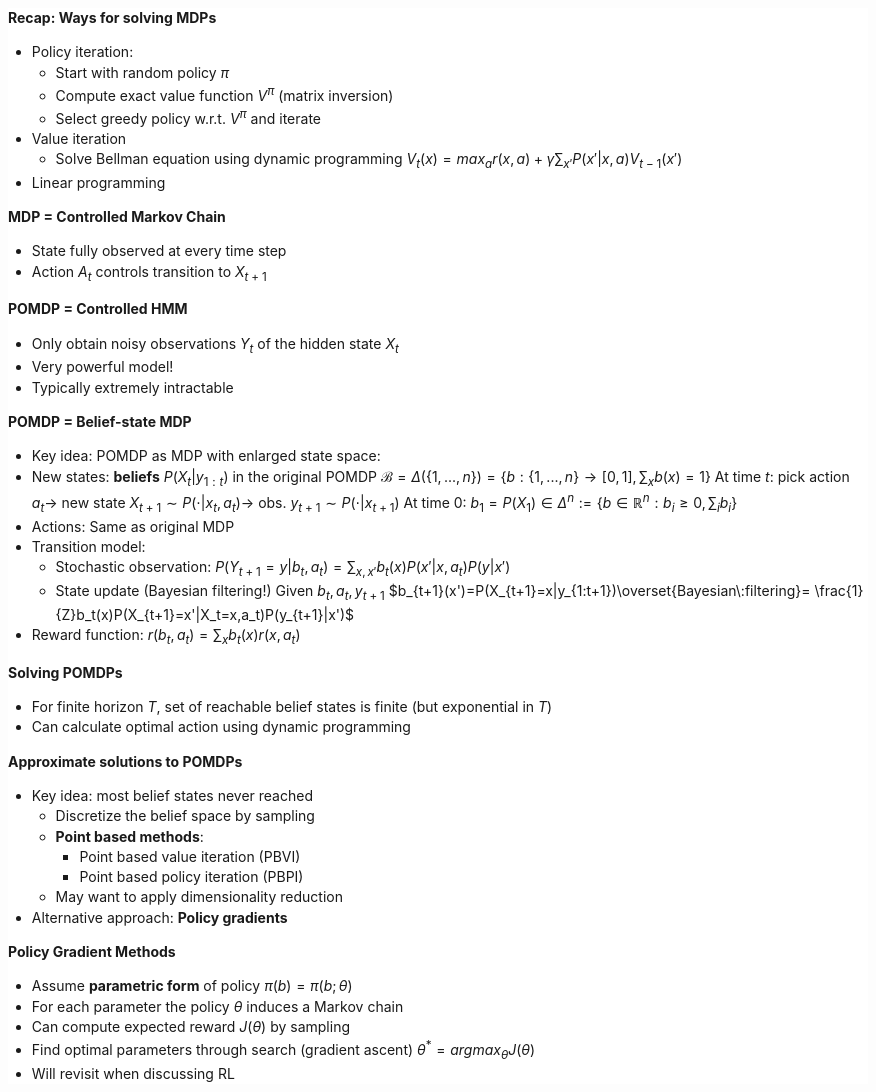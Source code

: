 **Recap: Ways for solving MDPs**
* Policy iteration:
    * Start with random policy $\pi$
    * Compute exact value function $V^\pi$ (matrix inversion)
    * Select greedy policy w.r.t. $V^\pi$ and iterate
* Value iteration
    * Solve Bellman equation using dynamic programming
    $V_t(x)=max_a r(x,a)+\gamma\sum_{x'}P(x'|x,a)V_{t-1}(x')$
* Linear programming

**MDP = Controlled Markov Chain**
* State fully observed at every time step
* Action $A_t$ controls transition to $X_{t+1}$

**POMDP = Controlled HMM**
* Only obtain noisy observations $Y_t$ of the hidden state $X_t$
* Very powerful model! 
* Typically extremely intractable

**POMDP = Belief-state MDP**
* Key idea: POMDP as MDP with enlarged state space:
* New states: **beliefs** $P(X_t|y_{1:t})$ in the original POMDP
$\mathcal{B}=\Delta(\{1,...,n\})=\{b:\{1,...,n\}\to [0,1],\sum_x b(x)=1\}$
At time $t$: pick action $a_t \to$ new state $X_{t+1}\sim P(\cdot|x_t,a_t)\to$ obs. $y_{t+1}\sim P(\cdot|x_{t+1})$
At time 0: $b_1=P(X_1)\in \Delta^n:=\{b\in\mathbb{R}^n:b_i\geq 0,\sum_i b_i\}$
* Actions: Same as original MDP
* Transition model:
    * Stochastic observation:
    $P(Y_{t+1}=y|b_t,a_t)=\sum_{x,x'}b_t(x)P(x'|x,a_t)P(y|x')$
    * State update (Bayesian filtering!) Given $b_t,a_t,y_{t+1}$
    $b_{t+1}(x')=P(X_{t+1}=x|y_{1:t+1})\overset{Bayesian\:filtering}= \frac{1}{Z}b_t(x)P(X_{t+1}=x'|X_t=x,a_t)P(y_{t+1}|x')$
* Reward function: $r(b_t,a_t)=\sum_x b_t(x)r(x,a_t)$

**Solving POMDPs**
* For finite horizon $T$, set of reachable belief states is finite (but exponential in $T$)
* Can calculate optimal action using dynamic programming

**Approximate solutions to POMDPs**
* Key idea: most belief states never reached
    * Discretize the belief space by sampling
    * **Point based methods**:
        * Point based value iteration (PBVI)
        * Point based policy iteration (PBPI)
    * May want to apply dimensionality reduction
* Alternative approach: **Policy gradients**

**Policy Gradient Methods**
* Assume **parametric form** of policy
$\pi(b)=\pi(b;\theta)$
* For each parameter the policy $\theta$ induces a Markov chain
* Can compute expected reward $J(\theta)$ by sampling
* Find optimal parameters through search (gradient ascent)
$\theta^*=argmax_\theta J(\theta)$
* Will revisit when discussing RL